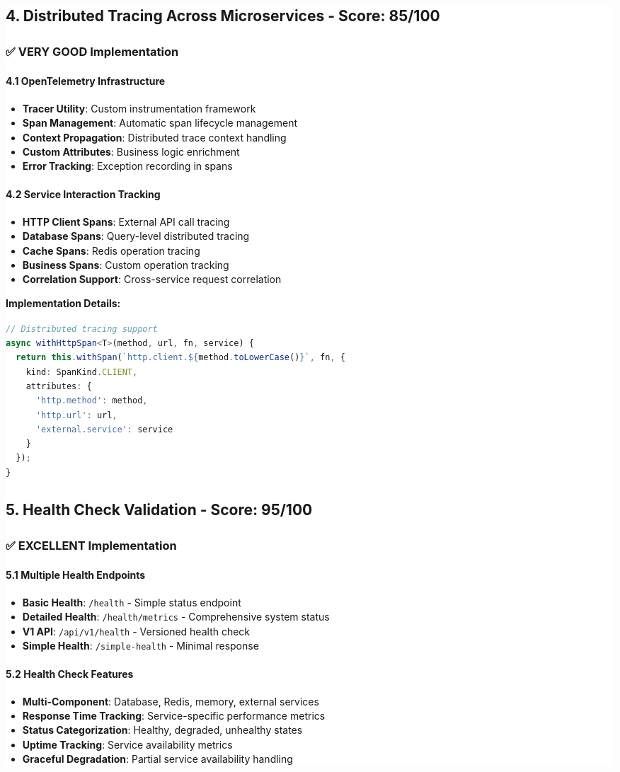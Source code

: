 ## 4. Distributed Tracing Across Microservices - Score: 85/100

### ✅ **VERY GOOD Implementation**

#### 4.1 OpenTelemetry Infrastructure
- **Tracer Utility**: Custom instrumentation framework
- **Span Management**: Automatic span lifecycle management
- **Context Propagation**: Distributed trace context handling
- **Custom Attributes**: Business logic enrichment
- **Error Tracking**: Exception recording in spans

#### 4.2 Service Interaction Tracking
- **HTTP Client Spans**: External API call tracing
- **Database Spans**: Query-level distributed tracing  
- **Cache Spans**: Redis operation tracing
- **Business Spans**: Custom operation tracking
- **Correlation Support**: Cross-service request correlation

**Implementation Details:**
```typescript
// Distributed tracing support
async withHttpSpan<T>(method, url, fn, service) {
  return this.withSpan(`http.client.${method.toLowerCase()}`, fn, {
    kind: SpanKind.CLIENT,
    attributes: {
      'http.method': method,
      'http.url': url,
      'external.service': service
    }
  });
}
```

## 5. Health Check Validation - Score: 95/100

### ✅ **EXCELLENT Implementation**

#### 5.1 Multiple Health Endpoints
- **Basic Health**: `/health` - Simple status endpoint
- **Detailed Health**: `/health/metrics` - Comprehensive system status
- **V1 API**: `/api/v1/health` - Versioned health check
- **Simple Health**: `/simple-health` - Minimal response

#### 5.2 Health Check Features
- **Multi-Component**: Database, Redis, memory, external services
- **Response Time Tracking**: Service-specific performance metrics
- **Status Categorization**: Healthy, degraded, unhealthy states
- **Uptime Tracking**: Service availability metrics
- **Graceful Degradation**: Partial service availability handling
